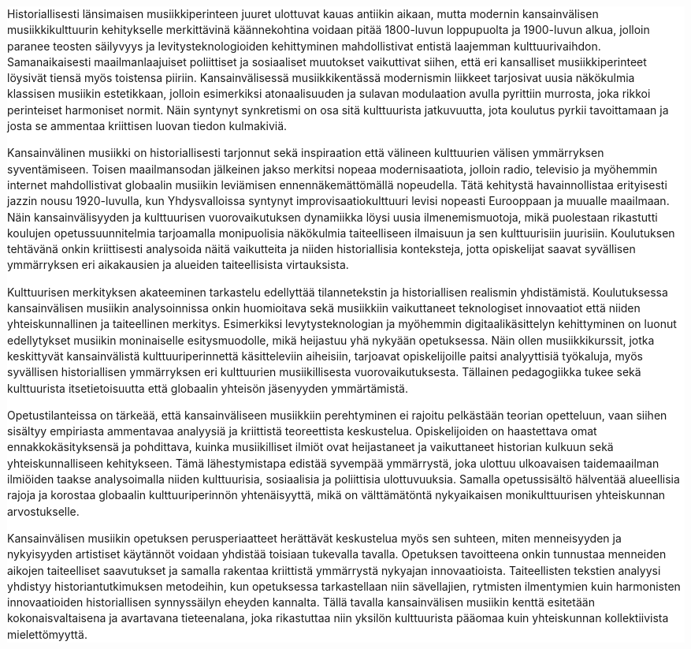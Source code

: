 Historiallisesti länsimaisen musiikkiperinteen juuret ulottuvat kauas antiikin aikaan, mutta
modernin kansainvälisen musiikkikulttuurin kehitykselle merkittävinä käännekohtina voidaan pitää
1800-luvun loppupuolta ja 1900-luvun alkua, jolloin paranee teosten säilyvyys ja
levitysteknologioiden kehittyminen mahdollistivat entistä laajemman kulttuurivaihdon.
Samanaikaisesti maailmanlaajuiset poliittiset ja sosiaaliset muutokset vaikuttivat siihen, että eri
kansalliset musiikkiperinteet löysivät tiensä myös toistensa piiriin. Kansainvälisessä
musiikkikentässä modernismin liikkeet tarjosivat uusia näkökulmia klassisen musiikin estetikkaan,
jolloin esimerkiksi atonaalisuuden ja sulavan modulaation avulla pyrittiin murrosta, joka rikkoi
perinteiset harmoniset normit. Näin syntynyt synkretismi on osa sitä kulttuurista jatkuvuutta, jota
koulutus pyrkii tavoittamaan ja josta se ammentaa kriittisen luovan tiedon kulmakiviä.

Kansainvälinen musiikki on historiallisesti tarjonnut sekä inspiraation että välineen kulttuurien
välisen ymmärryksen syventämiseen. Toisen maailmansodan jälkeinen jakso merkitsi nopeaa
modernisaatiota, jolloin radio, televisio ja myöhemmin internet mahdollistivat globaalin musiikin
leviämisen ennennäkemättömällä nopeudella. Tätä kehitystä havainnollistaa erityisesti jazzin nousu
1920-luvulla, kun Yhdysvalloissa syntynyt improvisaatiokulttuuri levisi nopeasti Eurooppaan ja
muualle maailmaan. Näin kansainvälisyyden ja kulttuurisen vuorovaikutuksen dynamiikka löysi uusia
ilmenemismuotoja, mikä puolestaan rikastutti koulujen opetussuunnitelmia tarjoamalla monipuolisia
näkökulmia taiteelliseen ilmaisuun ja sen kulttuurisiin juurisiin. Koulutuksen tehtävänä onkin
kriittisesti analysoida näitä vaikutteita ja niiden historiallisia konteksteja, jotta opiskelijat
saavat syvällisen ymmärryksen eri aikakausien ja alueiden taiteellisista virtauksista.

Kulttuurisen merkityksen akateeminen tarkastelu edellyttää tilannetekstin ja historiallisen
realismin yhdistämistä. Koulutuksessa kansainvälisen musiikin analysoinnissa onkin huomioitava sekä
musiikkiin vaikuttaneet teknologiset innovaatiot että niiden yhteiskunnallinen ja taiteellinen
merkitys. Esimerkiksi levytysteknologian ja myöhemmin digitaalikäsittelyn kehittyminen on luonut
edellytykset musiikin moninaiselle esitysmuodolle, mikä heijastuu yhä nykyään opetuksessa. Näin
ollen musiikkikurssit, jotka keskittyvät kansainvälistä kulttuuriperinnettä käsitteleviin aiheisiin,
tarjoavat opiskelijoille paitsi analyyttisiä työkaluja, myös syvällisen historiallisen ymmärryksen
eri kulttuurien musiikillisesta vuorovaikutuksesta. Tällainen pedagogiikka tukee sekä kulttuurista
itsetietoisuutta että globaalin yhteisön jäsenyyden ymmärtämistä.

Opetustilanteissa on tärkeää, että kansainväliseen musiikkiin perehtyminen ei rajoitu pelkästään
teorian opetteluun, vaan siihen sisältyy empiriasta ammentavaa analyysiä ja kriittistä teoreettista
keskustelua. Opiskelijoiden on haastettava omat ennakkokäsityksensä ja pohdittava, kuinka
musiikilliset ilmiöt ovat heijastaneet ja vaikuttaneet historian kulkuun sekä yhteiskunnalliseen
kehitykseen. Tämä lähestymistapa edistää syvempää ymmärrystä, joka ulottuu ulkoavaisen taidemaailman
ilmiöiden taakse analysoimalla niiden kulttuurisia, sosiaalisia ja poliittisia ulottuvuuksia.
Samalla opetussisältö hälventää alueellisia rajoja ja korostaa globaalin kulttuuriperinnön
yhtenäisyyttä, mikä on välttämätöntä nykyaikaisen monikulttuurisen yhteiskunnan arvostukselle.

Kansainvälisen musiikin opetuksen perusperiaatteet herättävät keskustelua myös sen suhteen, miten
menneisyyden ja nykyisyyden artistiset käytännöt voidaan yhdistää toisiaan tukevalla tavalla.
Opetuksen tavoitteena onkin tunnustaa menneiden aikojen taiteelliset saavutukset ja samalla rakentaa
kriittistä ymmärrystä nykyajan innovaatioista. Taiteellisten tekstien analyysi yhdistyy
historiantutkimuksen metodeihin, kun opetuksessa tarkastellaan niin sävellajien, rytmisten
ilmentymien kuin harmonisten innovaatioiden historiallisen synnyssäilyn eheyden kannalta. Tällä
tavalla kansainvälisen musiikin kenttä esitetään kokonaisvaltaisena ja avartavana tieteenalana, joka
rikastuttaa niin yksilön kulttuurista pääomaa kuin yhteiskunnan kollektiivista mielettömyyttä.
